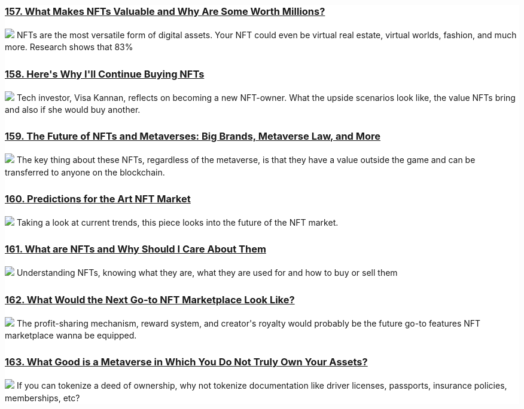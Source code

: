 ### [157. What Makes NFTs Valuable and Why Are Some Worth Millions?](https://hackernoon.com/what-makes-nfts-valuable-and-why-are-some-worth-millions)
![](https://cdn.hackernoon.com/images/RPPXaiut6zZZdvmhEPZyditOEEJ2-hy0377q.jpeg)
NFTs are the most versatile form of digital assets. Your NFT could even be virtual real estate, virtual worlds, fashion, and much more. Research shows that 83% 

### [158. Here's Why I'll Continue Buying NFTs](https://hackernoon.com/heres-why-ill-continue-buying-nfts)
![](https://cdn.hackernoon.com/images/cxPyoC4XUIWyEOb9ZH2ihSEzUWI3-36337it.jpeg)
Tech investor, Visa Kannan, reflects on becoming a new NFT-owner. What the upside scenarios look like, the value NFTs bring and also if she would buy another.

### [159. The Future of NFTs and Metaverses: Big Brands, Metaverse Law, and More](https://hackernoon.com/the-future-of-nfts-and-metaverses-big-brands-metaverse-law-and-more)
![](https://cdn.hackernoon.com/images/Up825JZF5yROkBJQEVNelNrvnOn1-5493imx.jpeg)
The key thing about these NFTs, regardless of the metaverse, is that they have a value outside the game and can be transferred to anyone on the blockchain.

### [160. Predictions for the Art NFT Market](https://hackernoon.com/predictions-for-the-art-nft-market)
![](https://cdn.hackernoon.com/images/TSWdWlY82mNSHSHN1M2SL9p84jc2-go93qhc.jpeg)
Taking a look at current trends, this piece looks  into the future of the NFT market. 

### [161. What are NFTs and Why Should I Care About Them](https://hackernoon.com/what-are-nfts-and-why-should-i-care-about-them)
![](https://cdn.hackernoon.com/images/k637U4fYr0RGVspCP5s7dpkuIBG2-i8238z2.jpeg)
Understanding NFTs, knowing what they are, what they are used for and how to buy or sell them

### [162. What Would the Next Go-to NFT Marketplace Look Like?](https://hackernoon.com/what-would-the-next-go-to-nft-marketplace-look-like)
![](https://cdn.hackernoon.com/images/KYm1CPERpCYJWpgNM4O0z89hJ1X2-di93j6x.jpeg)
The profit-sharing mechanism, reward system, and creator's royalty would probably be the future go-to features NFT marketplace wanna be equipped. 

### [163. What Good is a Metaverse in Which You Do Not Truly Own Your Assets?](https://hackernoon.com/what-good-is-a-metaverse-in-which-you-do-not-truly-own-your-assets)
![](https://cdn.hackernoon.com/images/M6G22rxQzLTqx37eMqcSVG1Ybvj2-1t93vyx.jpeg)
If you can tokenize a deed of ownership, why not tokenize documentation like driver licenses, passports, insurance policies, memberships, etc? 
